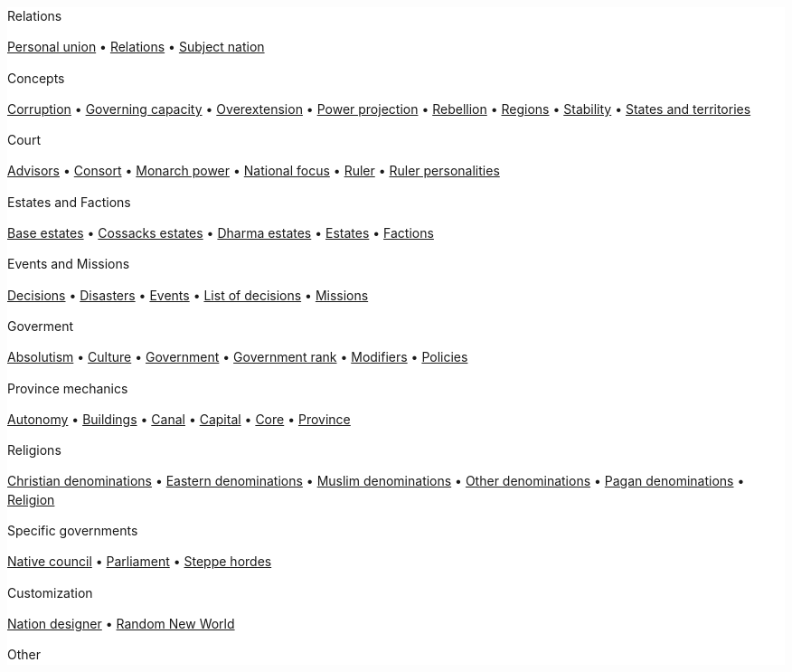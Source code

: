 Relations

[Personal union](/Personal_union "Personal union") • [Relations](/Relations "Relations") • [Subject nation](/Subject_nation "Subject nation")

Concepts

[Corruption](/Corruption "Corruption") • [Governing capacity](/Governing_capacity "Governing capacity") • [Overextension](/Overextension "Overextension") • [Power projection](/Power_projection "Power projection") • [Rebellion](/Rebellion "Rebellion") • [Regions](/Regions "Regions") • [Stability](/Stability "Stability") • [States and territories](/States_and_territories "States and territories")

Court

[Advisors](/Advisors "Advisors") • [Consort](/Consort "Consort") • [Monarch power](/Monarch_power "Monarch power") • [National focus](/National_focus "National focus") • [Ruler](/Ruler "Ruler") • [Ruler personalities](/Ruler_personalities "Ruler personalities")

Estates and Factions

[Base estates](/Base_estates "Base estates") • [Cossacks estates](/Cossacks_estates "Cossacks estates") • [Dharma estates](/Dharma_estates "Dharma estates") • [Estates](/Estates "Estates") • [Factions](/Factions "Factions")

Events and Missions

[Decisions](/Decisions "Decisions") • [Disasters](/Disasters "Disasters") • [Events](/Events "Events") • [List of decisions](/List_of_decision_lists "List of decision lists") • [Missions](/Missions "Missions")

Goverment

[Absolutism](/Absolutism "Absolutism") • [Culture](/Culture "Culture") • [Government](/Government "Government") • [Government rank](/Government#Government_rank "Government") • [Modifiers](/Modifiers "Modifiers") • [Policies](/Policies "Policies")

Province mechanics

[Autonomy](/Autonomy "Autonomy") • [Buildings](/Buildings "Buildings") • [Canal](/Canal "Canal") • [Capital](/Capital "Capital") • [Core](/Core "Core") • [Province](/Province "Province")

Religions

[Christian denominations](/Christian_denominations "Christian denominations") • [Eastern denominations](/Eastern_denominations "Eastern denominations") • [Muslim denominations](/Muslim_denominations "Muslim denominations") • [Other denominations](/Additional_denominations "Additional denominations") • [Pagan denominations](/Pagan_denominations "Pagan denominations") • [Religion](/Religion "Religion")

Specific governments

[Native council](/Native_council "Native council") • [Parliament](/Parliament "Parliament") • [Steppe hordes](/Steppe_hordes "Steppe hordes")

Customization

[Nation designer](/Nation_designer "Nation designer") • [Random New World](/Random_New_World "Random New World")

Other

